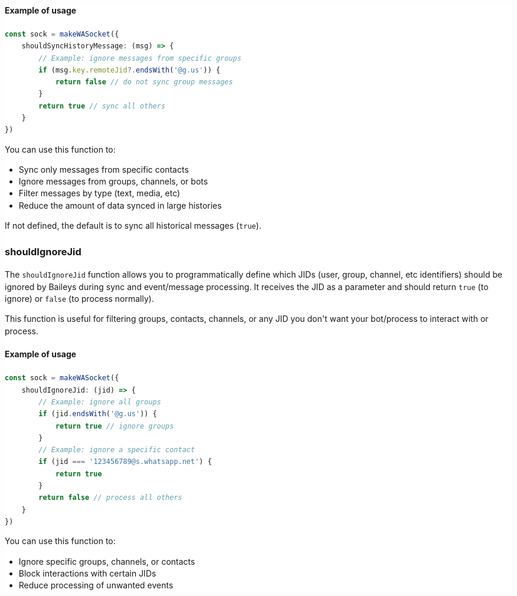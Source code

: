 #### Example of usage

```ts
const sock = makeWASocket({
    shouldSyncHistoryMessage: (msg) => {
        // Example: ignore messages from specific groups
        if (msg.key.remoteJid?.endsWith('@g.us')) {
            return false // do not sync group messages
        }
        return true // sync all others
    }
})
```

You can use this function to:

- Sync only messages from specific contacts
- Ignore messages from groups, channels, or bots
- Filter messages by type (text, media, etc)
- Reduce the amount of data synced in large histories

If not defined, the default is to sync all historical messages (`true`).

### shouldIgnoreJid

The `shouldIgnoreJid` function allows you to programmatically define which JIDs (user, group, channel, etc identifiers) should be ignored by Baileys during sync and event/message processing. It receives the JID as a parameter and should return `true` (to ignore) or `false` (to process normally).

This function is useful for filtering groups, contacts, channels, or any JID you don't want your bot/process to interact with or process.

#### Example of usage

```ts
const sock = makeWASocket({
    shouldIgnoreJid: (jid) => {
        // Example: ignore all groups
        if (jid.endsWith('@g.us')) {
            return true // ignore groups
        }
        // Example: ignore a specific contact
        if (jid === '123456789@s.whatsapp.net') {
            return true
        }
        return false // process all others
    }
})
```

You can use this function to:

- Ignore specific groups, channels, or contacts
- Block interactions with certain JIDs
- Reduce processing of unwanted events
